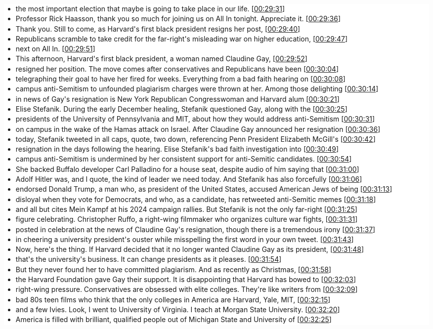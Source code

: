*  the most important election that maybe is going to take place in our life. [[00:29:31](https://www.youtube.com/watch?v=sIfr0iDIU0w&t=1771.12s)]
*  Professor Rick Haasson, thank you so much for joining us on All In tonight. Appreciate it. [[00:29:36](https://www.youtube.com/watch?v=sIfr0iDIU0w&t=1776.8s)]
*  Thank you. Still to come, as Harvard's first black president resigns her post, [[00:29:40](https://www.youtube.com/watch?v=sIfr0iDIU0w&t=1780.9599999999998s)]
*  Republicans scramble to take credit for the far-right's misleading war on higher education, [[00:29:47](https://www.youtube.com/watch?v=sIfr0iDIU0w&t=1787.04s)]
*  next on All In. [[00:29:51](https://www.youtube.com/watch?v=sIfr0iDIU0w&t=1791.52s)]
*  This afternoon, Harvard's first black president, a woman named Claudine Gay, [[00:29:52](https://www.youtube.com/watch?v=sIfr0iDIU0w&t=1792.64s)]
*  resigned her position. The move comes after conservatives and Republicans have been [[00:30:04](https://www.youtube.com/watch?v=sIfr0iDIU0w&t=1804.16s)]
*  telegraphing their goal to have her fired for weeks. Everything from a bad faith hearing on [[00:30:08](https://www.youtube.com/watch?v=sIfr0iDIU0w&t=1808.8000000000002s)]
*  campus anti-Semitism to unfounded plagiarism charges were thrown at her. Among those delighting [[00:30:14](https://www.youtube.com/watch?v=sIfr0iDIU0w&t=1814.72s)]
*  in news of Gay's resignation is New York Republican Congresswoman and Harvard alum [[00:30:21](https://www.youtube.com/watch?v=sIfr0iDIU0w&t=1821.52s)]
*  Elise Stefanik. During the early December healing, Stefanik questioned Gay, along with the [[00:30:25](https://www.youtube.com/watch?v=sIfr0iDIU0w&t=1825.84s)]
*  presidents of the University of Pennsylvania and MIT, about how they would address anti-Semitism [[00:30:31](https://www.youtube.com/watch?v=sIfr0iDIU0w&t=1831.6s)]
*  on campus in the wake of the Hamas attack on Israel. After Claudine Gay announced her resignation [[00:30:36](https://www.youtube.com/watch?v=sIfr0iDIU0w&t=1836.56s)]
*  today, Stefanik tweeted in all caps, quote, two down, referencing Penn President Elizabeth McGill's [[00:30:42](https://www.youtube.com/watch?v=sIfr0iDIU0w&t=1842.08s)]
*  resignation in the days following the hearing. Elise Stefanik's bad faith investigation into [[00:30:49](https://www.youtube.com/watch?v=sIfr0iDIU0w&t=1849.04s)]
*  campus anti-Semitism is undermined by her consistent support for anti-Semitic candidates. [[00:30:54](https://www.youtube.com/watch?v=sIfr0iDIU0w&t=1854.72s)]
*  She backed Buffalo developer Carl Palladino for a house seat, despite audio of him saying that [[00:31:00](https://www.youtube.com/watch?v=sIfr0iDIU0w&t=1860.56s)]
*  Adolf Hitler was, and I quote, the kind of leader we need today. And Stefanik has also forcefully [[00:31:06](https://www.youtube.com/watch?v=sIfr0iDIU0w&t=1866.48s)]
*  endorsed Donald Trump, a man who, as president of the United States, accused American Jews of being [[00:31:13](https://www.youtube.com/watch?v=sIfr0iDIU0w&t=1873.12s)]
*  disloyal when they vote for Democrats, and who, as a candidate, has retweeted anti-Semitic memes [[00:31:18](https://www.youtube.com/watch?v=sIfr0iDIU0w&t=1878.96s)]
*  and all but cites Mein Kampf at his 2024 campaign rallies. But Stefanik is not the only far-right [[00:31:25](https://www.youtube.com/watch?v=sIfr0iDIU0w&t=1885.2s)]
*  figure celebrating. Christopher Ruffo, a right-wing filmmaker who organizes culture war fights, [[00:31:31](https://www.youtube.com/watch?v=sIfr0iDIU0w&t=1891.92s)]
*  posted in celebration at the news of Claudine Gay's resignation, though there is a tremendous irony [[00:31:37](https://www.youtube.com/watch?v=sIfr0iDIU0w&t=1897.6000000000001s)]
*  in cheering a university president's ouster while misspelling the first word in your own tweet. [[00:31:43](https://www.youtube.com/watch?v=sIfr0iDIU0w&t=1903.1200000000001s)]
*  Now, here's the thing. If Harvard decided that it no longer wanted Claudine Gay as its president, [[00:31:48](https://www.youtube.com/watch?v=sIfr0iDIU0w&t=1908.5600000000002s)]
*  that's the university's business. It can change presidents as it pleases. [[00:31:54](https://www.youtube.com/watch?v=sIfr0iDIU0w&t=1914.48s)]
*  But they never found her to have committed plagiarism. And as recently as Christmas, [[00:31:58](https://www.youtube.com/watch?v=sIfr0iDIU0w&t=1918.96s)]
*  the Harvard Foundation gave Gay their support. It is disappointing that Harvard has bowed to [[00:32:03](https://www.youtube.com/watch?v=sIfr0iDIU0w&t=1923.04s)]
*  right-wing pressure. Conservatives are obsessed with elite colleges. They're like writers from [[00:32:09](https://www.youtube.com/watch?v=sIfr0iDIU0w&t=1929.3600000000001s)]
*  bad 80s teen films who think that the only colleges in America are Harvard, Yale, MIT, [[00:32:15](https://www.youtube.com/watch?v=sIfr0iDIU0w&t=1935.36s)]
*  and a few Ivies. Look, I went to University of Virginia. I teach at Morgan State University. [[00:32:20](https://www.youtube.com/watch?v=sIfr0iDIU0w&t=1940.24s)]
*  America is filled with brilliant, qualified people out of Michigan State and University of [[00:32:25](https://www.youtube.com/watch?v=sIfr0iDIU0w&t=1945.04s)]